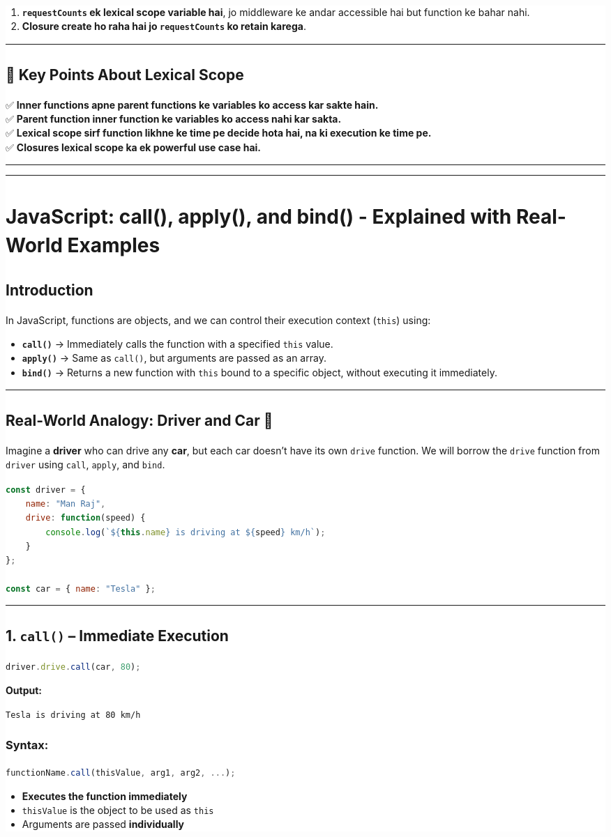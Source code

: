 1. **`requestCounts` ek lexical scope variable hai**, jo middleware ke andar accessible hai but function ke bahar nahi.  
2. **Closure create ho raha hai jo `requestCounts` ko retain karega**.  

---

## 🔹 Key Points About Lexical Scope
✅ **Inner functions apne parent functions ke variables ko access kar sakte hain.**  
✅ **Parent function inner function ke variables ko access nahi kar sakta.**  
✅ **Lexical scope sirf function likhne ke time pe decide hota hai, na ki execution ke time pe.**  
✅ **Closures lexical scope ka ek powerful use case hai.**  



--------------------------------------------------------------------------------------------------------


**************

# **JavaScript: call(), apply(), and bind() - Explained with Real-World Examples**

## **Introduction**
In JavaScript, functions are objects, and we can control their execution context (`this`) using:

- **`call()`** → Immediately calls the function with a specified `this` value.
- **`apply()`** → Same as `call()`, but arguments are passed as an array.
- **`bind()`** → Returns a new function with `this` bound to a specific object, without executing it immediately.

---

## **Real-World Analogy: Driver and Car** 🚗

Imagine a **driver** who can drive any **car**, but each car doesn’t have its own `drive` function. We will borrow the `drive` function from `driver` using `call`, `apply`, and `bind`.

```js
const driver = {
    name: "Man Raj",
    drive: function(speed) {
        console.log(`${this.name} is driving at ${speed} km/h`);
    }
};

const car = { name: "Tesla" };
```

---

## **1. `call()` – Immediate Execution**
```js
driver.drive.call(car, 80);
```
**Output:**
```
Tesla is driving at 80 km/h
```
### **Syntax:**
```js
functionName.call(thisValue, arg1, arg2, ...);
```
- **Executes the function immediately**
- `thisValue` is the object to be used as `this`
- Arguments are passed **individually**